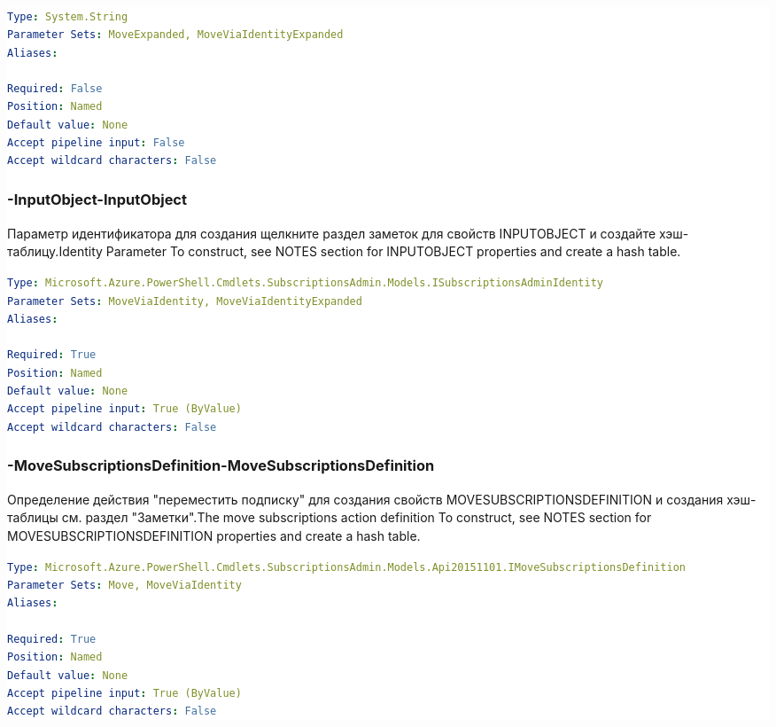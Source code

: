 ```yaml
Type: System.String
Parameter Sets: MoveExpanded, MoveViaIdentityExpanded
Aliases:

Required: False
Position: Named
Default value: None
Accept pipeline input: False
Accept wildcard characters: False

```

### <span data-ttu-id="9cd40-123">-InputObject</span><span class="sxs-lookup"><span data-stu-id="9cd40-123">-InputObject</span></span>
<span data-ttu-id="9cd40-124">Параметр идентификатора для создания щелкните раздел заметок для свойств INPUTOBJECT и создайте хэш-таблицу.</span><span class="sxs-lookup"><span data-stu-id="9cd40-124">Identity Parameter To construct, see NOTES section for INPUTOBJECT properties and create a hash table.</span></span>

```yaml
Type: Microsoft.Azure.PowerShell.Cmdlets.SubscriptionsAdmin.Models.ISubscriptionsAdminIdentity
Parameter Sets: MoveViaIdentity, MoveViaIdentityExpanded
Aliases:

Required: True
Position: Named
Default value: None
Accept pipeline input: True (ByValue)
Accept wildcard characters: False

```

### <span data-ttu-id="9cd40-125">-MoveSubscriptionsDefinition</span><span class="sxs-lookup"><span data-stu-id="9cd40-125">-MoveSubscriptionsDefinition</span></span>
<span data-ttu-id="9cd40-126">Определение действия "переместить подписку" для создания свойств MOVESUBSCRIPTIONSDEFINITION и создания хэш-таблицы см. раздел "Заметки".</span><span class="sxs-lookup"><span data-stu-id="9cd40-126">The move subscriptions action definition To construct, see NOTES section for MOVESUBSCRIPTIONSDEFINITION properties and create a hash table.</span></span>

```yaml
Type: Microsoft.Azure.PowerShell.Cmdlets.SubscriptionsAdmin.Models.Api20151101.IMoveSubscriptionsDefinition
Parameter Sets: Move, MoveViaIdentity
Aliases:

Required: True
Position: Named
Default value: None
Accept pipeline input: True (ByValue)
Accept wildcard characters: False

```
